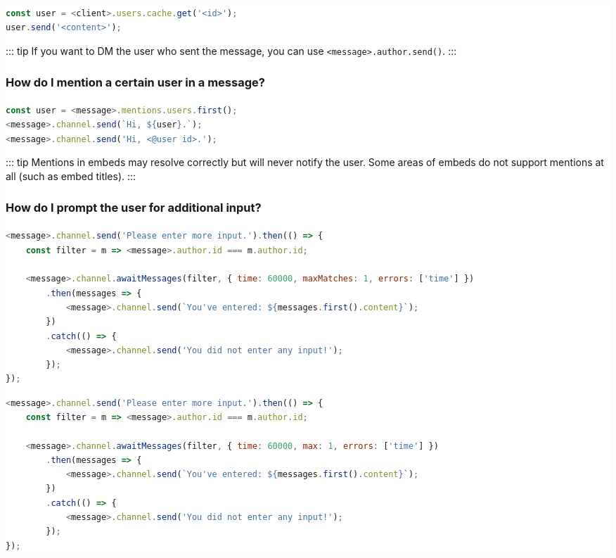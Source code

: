 ```js
const user = <client>.users.cache.get('<id>');
user.send('<content>');
```

</branch>

::: tip
If you want to DM the user who sent the message, you can use `<message>.author.send()`.
:::

### How do I mention a certain user in a message?



```js
const user = <message>.mentions.users.first();
<message>.channel.send(`Hi, ${user}.`);
<message>.channel.send('Hi, <@user id>.');
```

::: tip
Mentions in embeds may resolve correctly but will never notify the user. Some areas of embeds do not support mentions at all (such as embed titles).
:::

### How do I prompt the user for additional input?

<branch version="11.x">



```js
<message>.channel.send('Please enter more input.').then(() => {
	const filter = m => <message>.author.id === m.author.id;

	<message>.channel.awaitMessages(filter, { time: 60000, maxMatches: 1, errors: ['time'] })
		.then(messages => {
			<message>.channel.send(`You've entered: ${messages.first().content}`);
		})
		.catch(() => {
			<message>.channel.send('You did not enter any input!');
		});
});
```

</branch>
<branch version="12.x">



```js
<message>.channel.send('Please enter more input.').then(() => {
	const filter = m => <message>.author.id === m.author.id;

	<message>.channel.awaitMessages(filter, { time: 60000, max: 1, errors: ['time'] })
		.then(messages => {
			<message>.channel.send(`You've entered: ${messages.first().content}`);
		})
		.catch(() => {
			<message>.channel.send('You did not enter any input!');
		});
});
```
